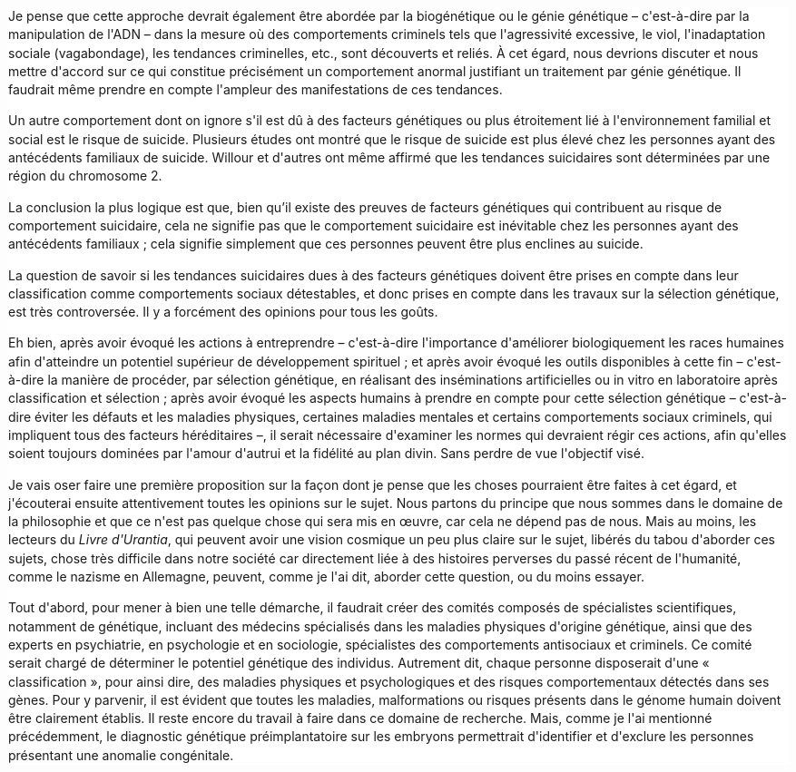 Je pense que cette approche devrait également être abordée par la biogénétique ou le génie génétique – c'est-à-dire par la manipulation de l'ADN – dans la mesure où des comportements criminels tels que l'agressivité excessive, le viol, l'inadaptation sociale (vagabondage), les tendances criminelles, etc., sont découverts et reliés. À cet égard, nous devrions discuter et nous mettre d'accord sur ce qui constitue précisément un comportement anormal justifiant un traitement par génie génétique. Il faudrait même prendre en compte l'ampleur des manifestations de ces tendances.

Un autre comportement dont on ignore s'il est dû à des facteurs génétiques ou plus étroitement lié à l'environnement familial et social est le risque de suicide. Plusieurs études ont montré que le risque de suicide est plus élevé chez les personnes ayant des antécédents familiaux de suicide. Willour et d'autres ont même affirmé que les tendances suicidaires sont déterminées par une région du chromosome 2.

La conclusion la plus logique est que, bien qu’il existe des preuves de facteurs génétiques qui contribuent au risque de comportement suicidaire, cela ne signifie pas que le comportement suicidaire est inévitable chez les personnes ayant des antécédents familiaux ; cela signifie simplement que ces personnes peuvent être plus enclines au suicide.

La question de savoir si les tendances suicidaires dues à des facteurs génétiques doivent être prises en compte dans leur classification comme comportements sociaux détestables, et donc prises en compte dans les travaux sur la sélection génétique, est très controversée. Il y a forcément des opinions pour tous les goûts.

Eh bien, après avoir évoqué les actions à entreprendre – c'est-à-dire l'importance d'améliorer biologiquement les races humaines afin d'atteindre un potentiel supérieur de développement spirituel ; et après avoir évoqué les outils disponibles à cette fin – c'est-à-dire la manière de procéder, par sélection génétique, en réalisant des inséminations artificielles ou in vitro en laboratoire après classification et sélection ; après avoir évoqué les aspects humains à prendre en compte pour cette sélection génétique – c'est-à-dire éviter les défauts et les maladies physiques, certaines maladies mentales et certains comportements sociaux criminels, qui impliquent tous des facteurs héréditaires –, il serait nécessaire d'examiner les normes qui devraient régir ces actions, afin qu'elles soient toujours dominées par l'amour d'autrui et la fidélité au plan divin. Sans perdre de vue l'objectif visé.

Je vais oser faire une première proposition sur la façon dont je pense que les choses pourraient être faites à cet égard, et j'écouterai ensuite attentivement toutes les opinions sur le sujet. Nous partons du principe que nous sommes dans le domaine de la philosophie et que ce n'est pas quelque chose qui sera mis en œuvre, car cela ne dépend pas de nous. Mais au moins, les lecteurs du _Livre d'Urantia_, qui peuvent avoir une vision cosmique un peu plus claire sur le sujet, libérés du tabou d'aborder ces sujets, chose très difficile dans notre société car directement liée à des histoires perverses du passé récent de l'humanité, comme le nazisme en Allemagne, peuvent, comme je l'ai dit, aborder cette question, ou du moins essayer.

Tout d'abord, pour mener à bien une telle démarche, il faudrait créer des comités composés de spécialistes scientifiques, notamment de génétique, incluant des médecins spécialisés dans les maladies physiques d'origine génétique, ainsi que des experts en psychiatrie, en psychologie et en sociologie, spécialistes des comportements antisociaux et criminels. Ce comité serait chargé de déterminer le potentiel génétique des individus. Autrement dit, chaque personne disposerait d'une « classification », pour ainsi dire, des maladies physiques et psychologiques et des risques comportementaux détectés dans ses gènes. Pour y parvenir, il est évident que toutes les maladies, malformations ou risques présents dans le génome humain doivent être clairement établis. Il reste encore du travail à faire dans ce domaine de recherche. Mais, comme je l'ai mentionné précédemment, le diagnostic génétique préimplantatoire sur les embryons permettrait d'identifier et d'exclure les personnes présentant une anomalie congénitale.
